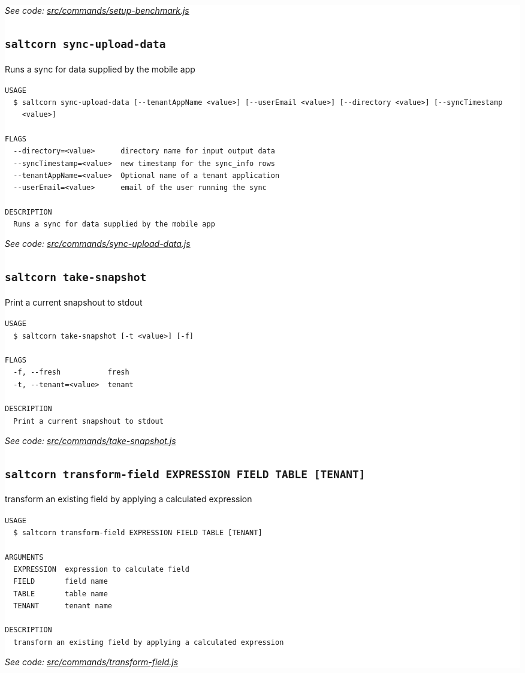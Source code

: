 _See code: [src/commands/setup-benchmark.js](https://github.com/saltcorn/saltcorn/blob/v1.1.1-beta.4/packages/saltcorn-cli/src/commands/setup-benchmark.js)_

## `saltcorn sync-upload-data`

Runs a sync for data supplied by the mobile app

```
USAGE
  $ saltcorn sync-upload-data [--tenantAppName <value>] [--userEmail <value>] [--directory <value>] [--syncTimestamp
    <value>]

FLAGS
  --directory=<value>      directory name for input output data
  --syncTimestamp=<value>  new timestamp for the sync_info rows
  --tenantAppName=<value>  Optional name of a tenant application
  --userEmail=<value>      email of the user running the sync

DESCRIPTION
  Runs a sync for data supplied by the mobile app
```

_See code: [src/commands/sync-upload-data.js](https://github.com/saltcorn/saltcorn/blob/v1.1.1-beta.4/packages/saltcorn-cli/src/commands/sync-upload-data.js)_

## `saltcorn take-snapshot`

Print a current snapshout to stdout

```
USAGE
  $ saltcorn take-snapshot [-t <value>] [-f]

FLAGS
  -f, --fresh           fresh
  -t, --tenant=<value>  tenant

DESCRIPTION
  Print a current snapshout to stdout
```

_See code: [src/commands/take-snapshot.js](https://github.com/saltcorn/saltcorn/blob/v1.1.1-beta.4/packages/saltcorn-cli/src/commands/take-snapshot.js)_

## `saltcorn transform-field EXPRESSION FIELD TABLE [TENANT]`

transform an existing field by applying a calculated expression

```
USAGE
  $ saltcorn transform-field EXPRESSION FIELD TABLE [TENANT]

ARGUMENTS
  EXPRESSION  expression to calculate field
  FIELD       field name
  TABLE       table name
  TENANT      tenant name

DESCRIPTION
  transform an existing field by applying a calculated expression
```

_See code: [src/commands/transform-field.js](https://github.com/saltcorn/saltcorn/blob/v1.1.1-beta.4/packages/saltcorn-cli/src/commands/transform-field.js)_

